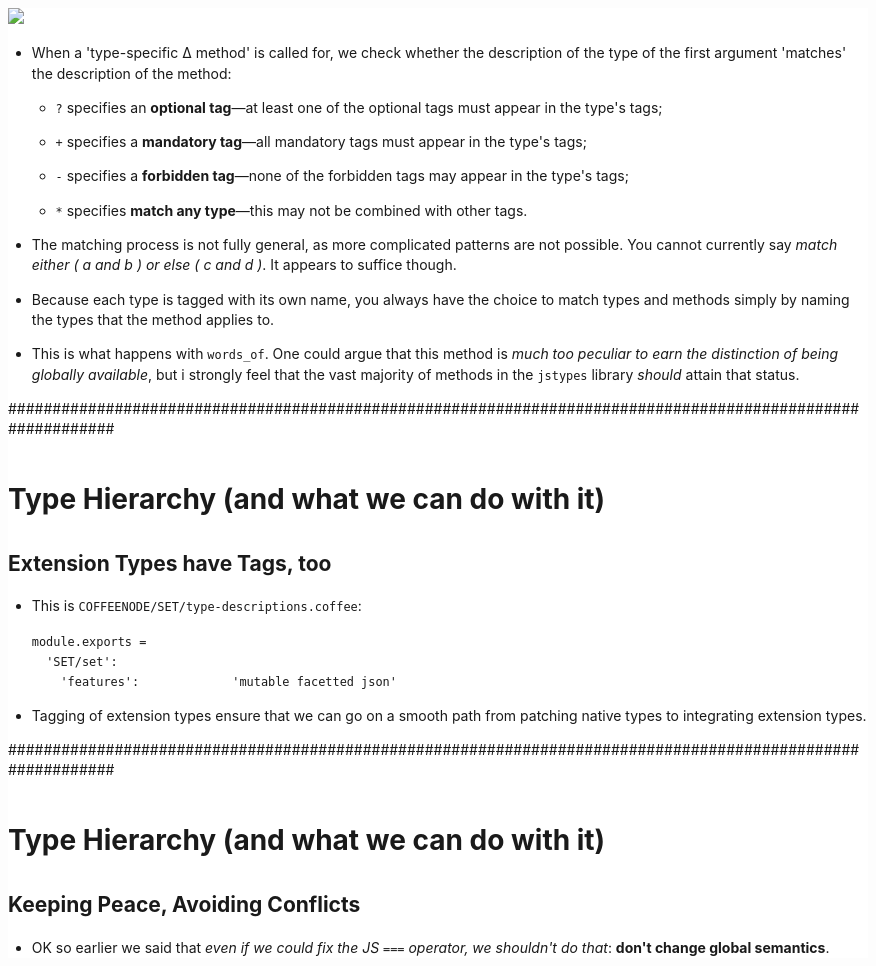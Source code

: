 ![](./resources/coffeenode-specific-Δ-methods.png)

*   When a 'type-specific Δ method' is called for, we check whether the description of the type of the first
    argument 'matches' the description of the method:

    *   `?` specifies an **optional tag**—at least one of the optional tags must appear in the type's tags;

    *   `+` specifies a **mandatory tag**—all mandatory tags must appear in the type's tags;

    *   `-` specifies a **forbidden tag**—none of the forbidden tags may appear in the type's tags;

    *   `*` specifies **match any type**—this may not be combined with other tags.

*   The matching process is not fully general, as more complicated patterns are not possible. You cannot
    currently say *match either ( a and b ) or else ( c and d )*. It appears to suffice though.

*   Because each type is tagged with its own name, you always have the choice to match types and methods
    simply by naming the types that the method applies to.

*   This is what happens with `words_of`. One could argue that this method is *much too peculiar to earn
    the distinction of being globally available*, but i strongly feel
    that the vast majority of methods in the `jstypes` library *should* attain that status.


############################################################################################################

# Type Hierarchy (and what we can do with it)

##  Extension Types have Tags, too

*   This is `COFFEENODE/SET/type-descriptions.coffee`:

        module.exports =
          'SET/set':
            'features':             'mutable facetted json'

*   Tagging of extension types ensure that we can go on a smooth path from patching native types to
    integrating extension types.



############################################################################################################

# Type Hierarchy (and what we can do with it)

##   Keeping Peace, Avoiding Conflicts

*   OK so earlier we said that *even if we could fix the JS `===` operator, we shouldn't do that*: **don't
    change global semantics**.
